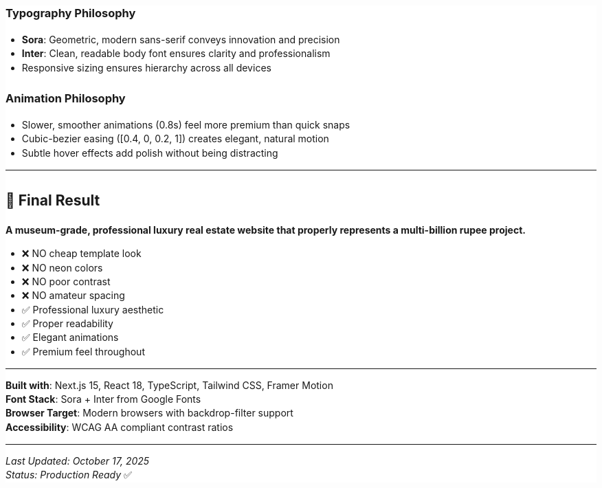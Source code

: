 ### Typography Philosophy
- **Sora**: Geometric, modern sans-serif conveys innovation and precision
- **Inter**: Clean, readable body font ensures clarity and professionalism
- Responsive sizing ensures hierarchy across all devices

### Animation Philosophy
- Slower, smoother animations (0.8s) feel more premium than quick snaps
- Cubic-bezier easing ([0.4, 0, 0.2, 1]) creates elegant, natural motion
- Subtle hover effects add polish without being distracting

---

## 🎯 Final Result

**A museum-grade, professional luxury real estate website that properly represents a multi-billion rupee project.**

- ❌ NO cheap template look
- ❌ NO neon colors
- ❌ NO poor contrast
- ❌ NO amateur spacing
- ✅ Professional luxury aesthetic
- ✅ Proper readability
- ✅ Elegant animations
- ✅ Premium feel throughout

---

**Built with**: Next.js 15, React 18, TypeScript, Tailwind CSS, Framer Motion  
**Font Stack**: Sora + Inter from Google Fonts  
**Browser Target**: Modern browsers with backdrop-filter support  
**Accessibility**: WCAG AA compliant contrast ratios

---

_Last Updated: October 17, 2025_  
_Status: Production Ready_ ✅
